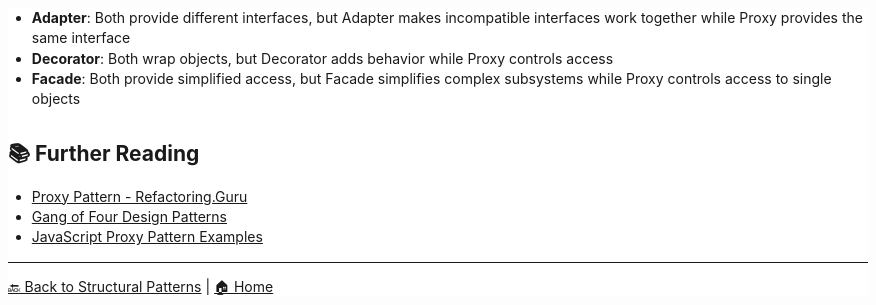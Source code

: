 - **Adapter**: Both provide different interfaces, but Adapter makes incompatible interfaces work together while Proxy provides the same interface
- **Decorator**: Both wrap objects, but Decorator adds behavior while Proxy controls access
- **Facade**: Both provide simplified access, but Facade simplifies complex subsystems while Proxy controls access to single objects

## 📚 Further Reading

- [Proxy Pattern - Refactoring.Guru](https://refactoring.guru/design-patterns/proxy)
- [Gang of Four Design Patterns](https://en.wikipedia.org/wiki/Design_Patterns)
- [JavaScript Proxy Pattern Examples](https://www.dofactory.com/javascript/design-patterns/proxy)

---

[🔙 Back to Structural Patterns](../structural-patterns.md) | [🏠 Home](../../README.md)
